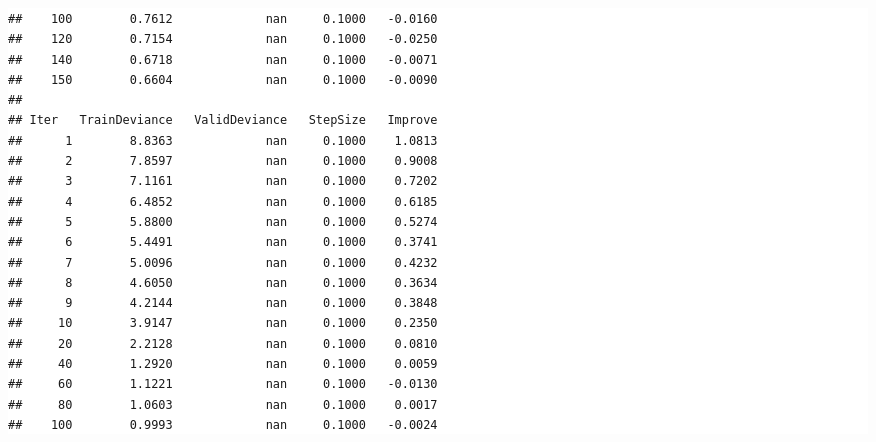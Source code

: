     ##    100        0.7612             nan     0.1000   -0.0160
    ##    120        0.7154             nan     0.1000   -0.0250
    ##    140        0.6718             nan     0.1000   -0.0071
    ##    150        0.6604             nan     0.1000   -0.0090
    ## 
    ## Iter   TrainDeviance   ValidDeviance   StepSize   Improve
    ##      1        8.8363             nan     0.1000    1.0813
    ##      2        7.8597             nan     0.1000    0.9008
    ##      3        7.1161             nan     0.1000    0.7202
    ##      4        6.4852             nan     0.1000    0.6185
    ##      5        5.8800             nan     0.1000    0.5274
    ##      6        5.4491             nan     0.1000    0.3741
    ##      7        5.0096             nan     0.1000    0.4232
    ##      8        4.6050             nan     0.1000    0.3634
    ##      9        4.2144             nan     0.1000    0.3848
    ##     10        3.9147             nan     0.1000    0.2350
    ##     20        2.2128             nan     0.1000    0.0810
    ##     40        1.2920             nan     0.1000    0.0059
    ##     60        1.1221             nan     0.1000   -0.0130
    ##     80        1.0603             nan     0.1000    0.0017
    ##    100        0.9993             nan     0.1000   -0.0024